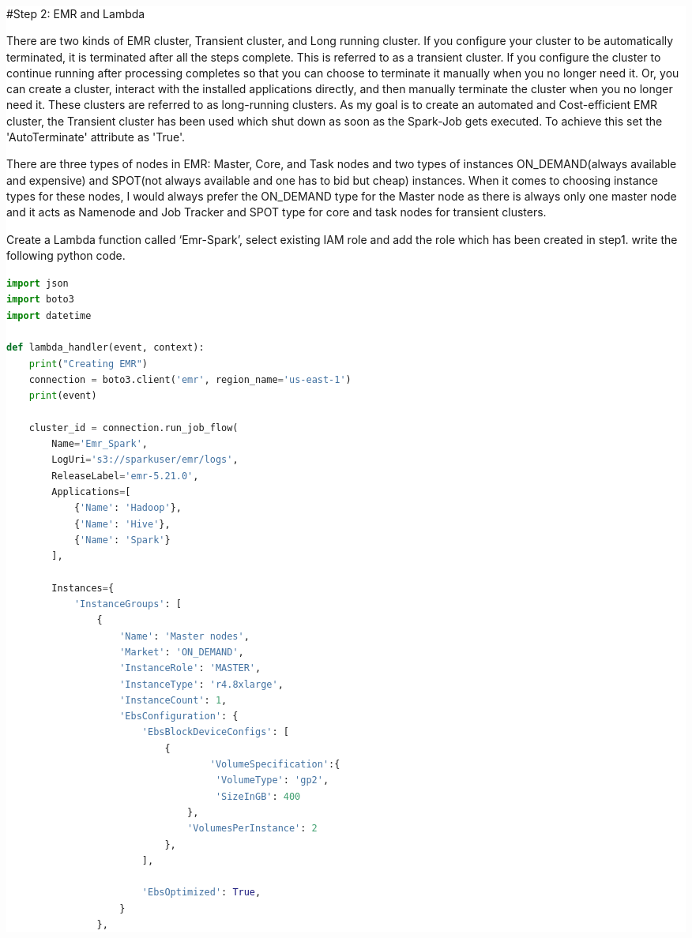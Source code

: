 ```json
```

#Step 2: EMR and Lambda 

There are two kinds of EMR cluster, Transient cluster, and Long running cluster. If you configure your cluster to be automatically terminated, it is terminated after all the steps complete. This is referred to as a transient cluster. If you configure the cluster to continue running after processing completes so that you can choose to terminate it manually when you no longer need it. Or, you can create a cluster, interact with the installed applications directly, and then manually terminate the cluster when you no longer need it. These clusters are referred to as long-running clusters. As my goal is to create an automated and Cost-efficient EMR cluster, the Transient cluster has been used which shut down as soon as the Spark-Job gets executed. To achieve this set the 'AutoTerminate' attribute as 'True'.

There are three types of nodes in EMR: Master, Core, and Task nodes and two types of instances ON_DEMAND(always available and expensive) and SPOT(not always available and one has to bid but cheap) instances. When it comes to choosing instance types for these nodes, I would always prefer the ON_DEMAND type for the Master node as there is always only one master node and it acts as Namenode and Job Tracker and SPOT type for core and task nodes for transient clusters.

Create a Lambda function called ‘Emr-Spark’, select existing IAM role and add the role which has been created in step1. write the following python code.

```python
import json
import boto3
import datetime

def lambda_handler(event, context):
    print("Creating EMR")
    connection = boto3.client('emr', region_name='us-east-1')
    print(event)

    cluster_id = connection.run_job_flow(
	    Name='Emr_Spark', 
	    LogUri='s3://sparkuser/emr/logs', 
	    ReleaseLabel='emr-5.21.0', 
	    Applications=[
		    {'Name': 'Hadoop'}, 
		    {'Name': 'Hive'}, 
		    {'Name': 'Spark'}
    	],

    	Instances={
	    	'InstanceGroups': [
		    	{
			    	'Name': 'Master nodes', 
				    'Market': 'ON_DEMAND', 
    				'InstanceRole': 'MASTER', 
	    			'InstanceType': 'r4.8xlarge', 
		    		'InstanceCount': 1, 
			    	'EbsConfiguration': {
				    	'EbsBlockDeviceConfigs': [
					    	{
						        	'VolumeSpecification':{
							         'VolumeType': 'gp2', 
    							     'SizeInGB': 400
	    						},
		    					'VolumesPerInstance': 2
			    			},
				    	],
    
	    				'EbsOptimized': True,
		    		}
			    },
```